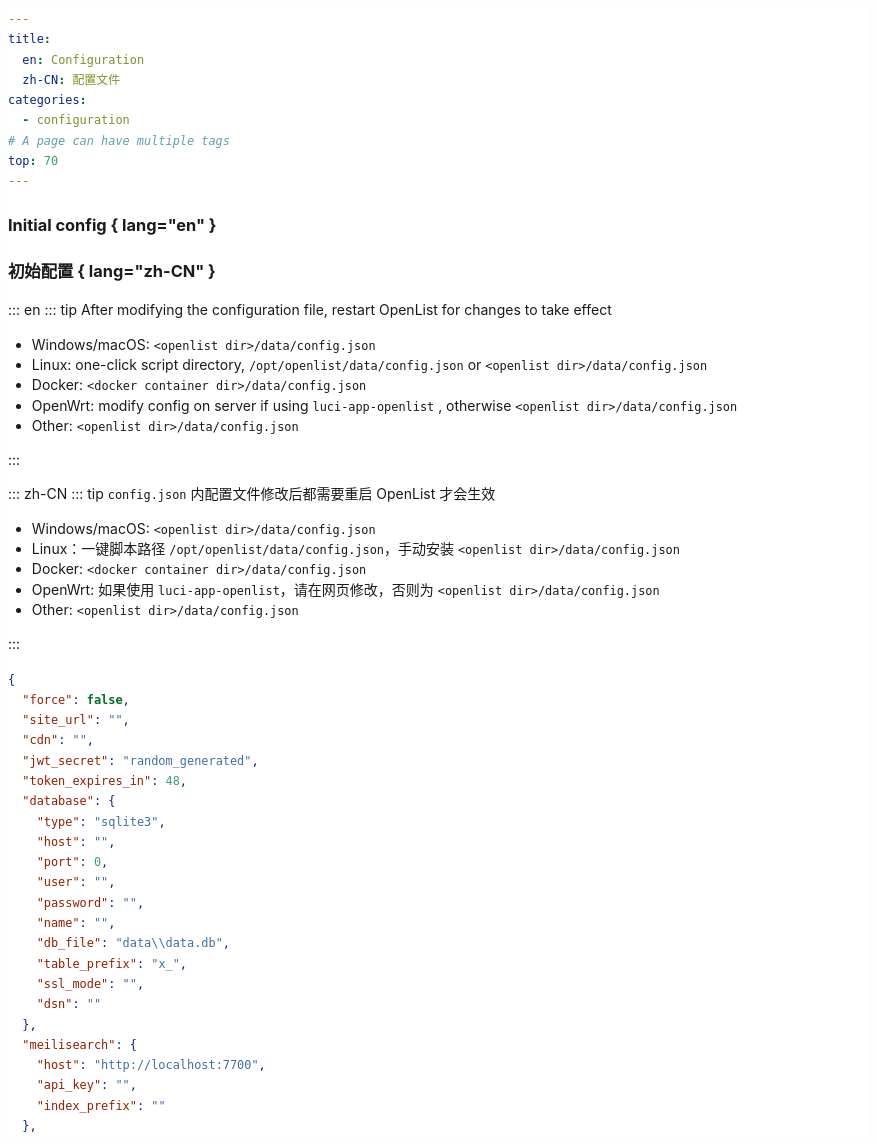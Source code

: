 ```yaml
---
title:
  en: Configuration
  zh-CN: 配置文件
categories:
  - configuration
# A page can have multiple tags
top: 70
---
```


### Initial config { lang="en" }

### 初始配置 { lang="zh-CN" }

::: en
::: tip
After modifying the configuration file, restart OpenList for changes to take effect

- Windows/macOS: `<openlist dir>/data/config.json`
- Linux: one-click script directory, `/opt/openlist/data/config.json` or `<openlist dir>/data/config.json`
- Docker: `<docker container dir>/data/config.json`
- OpenWrt: modify config on server if using `luci-app-openlist` , otherwise `<openlist dir>/data/config.json`
- Other: `<openlist dir>/data/config.json`

:::

::: zh-CN
::: tip
`config.json` 内配置文件修改后都需要重启 OpenList 才会生效

- Windows/macOS: `<openlist dir>/data/config.json`
- Linux：一键脚本路径 `/opt/openlist/data/config.json`，手动安装 `<openlist dir>/data/config.json`
- Docker: `<docker container dir>/data/config.json`
- OpenWrt: 如果使用 `luci-app-openlist`，请在网页修改，否则为 `<openlist dir>/data/config.json`
- Other: `<openlist dir>/data/config.json`

:::

```json
{
  "force": false,
  "site_url": "",
  "cdn": "",
  "jwt_secret": "random_generated",
  "token_expires_in": 48,
  "database": {
    "type": "sqlite3",
    "host": "",
    "port": 0,
    "user": "",
    "password": "",
    "name": "",
    "db_file": "data\\data.db",
    "table_prefix": "x_",
    "ssl_mode": "",
    "dsn": ""
  },
  "meilisearch": {
    "host": "http://localhost:7700",
    "api_key": "",
    "index_prefix": ""
  },
```